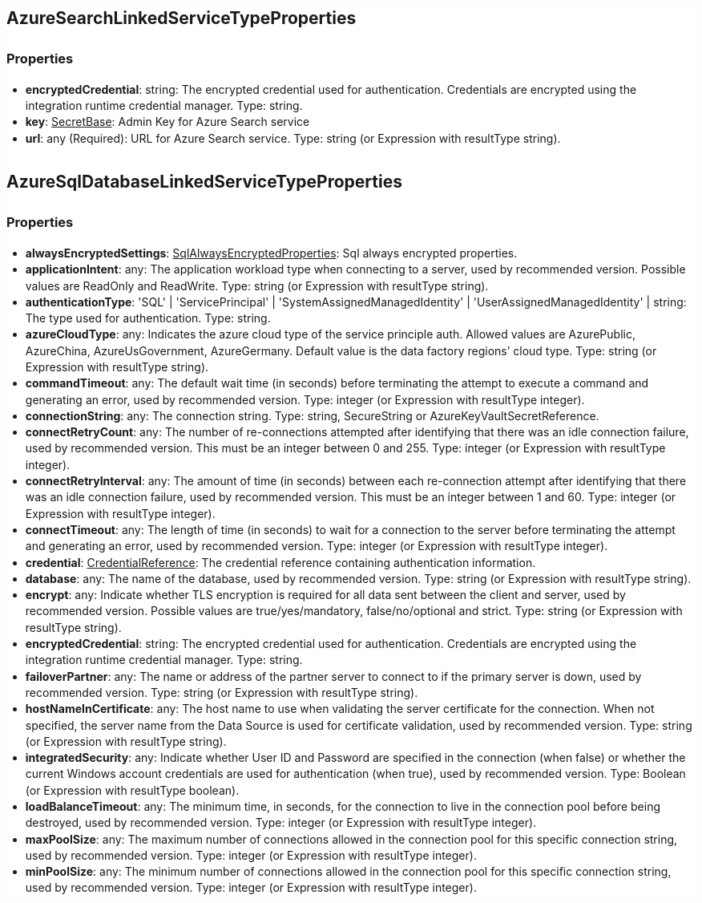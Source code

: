 ## AzureSearchLinkedServiceTypeProperties
### Properties
* **encryptedCredential**: string: The encrypted credential used for authentication. Credentials are encrypted using the integration runtime credential manager. Type: string.
* **key**: [SecretBase](#secretbase): Admin Key for Azure Search service
* **url**: any (Required): URL for Azure Search service. Type: string (or Expression with resultType string).

## AzureSqlDatabaseLinkedServiceTypeProperties
### Properties
* **alwaysEncryptedSettings**: [SqlAlwaysEncryptedProperties](#sqlalwaysencryptedproperties): Sql always encrypted properties.
* **applicationIntent**: any: The application workload type when connecting to a server, used by recommended version. Possible values are ReadOnly and ReadWrite. Type: string (or Expression with resultType string).
* **authenticationType**: 'SQL' | 'ServicePrincipal' | 'SystemAssignedManagedIdentity' | 'UserAssignedManagedIdentity' | string: The type used for authentication. Type: string.
* **azureCloudType**: any: Indicates the azure cloud type of the service principle auth. Allowed values are AzurePublic, AzureChina, AzureUsGovernment, AzureGermany. Default value is the data factory regions’ cloud type. Type: string (or Expression with resultType string).
* **commandTimeout**: any: The default wait time (in seconds) before terminating the attempt to execute a command and generating an error, used by recommended version. Type: integer (or Expression with resultType integer).
* **connectionString**: any: The connection string. Type: string, SecureString or AzureKeyVaultSecretReference.
* **connectRetryCount**: any: The number of re-connections attempted after identifying that there was an idle connection failure, used by recommended version. This must be an integer between 0 and 255. Type: integer (or Expression with resultType integer).
* **connectRetryInterval**: any: The amount of time (in seconds) between each re-connection attempt after identifying that there was an idle connection failure, used by recommended version. This must be an integer between 1 and 60. Type: integer (or Expression with resultType integer).
* **connectTimeout**: any: The length of time (in seconds) to wait for a connection to the server before terminating the attempt and generating an error, used by recommended version. Type: integer (or Expression with resultType integer).
* **credential**: [CredentialReference](#credentialreference): The credential reference containing authentication information.
* **database**: any: The name of the database, used by recommended version. Type: string (or Expression with resultType string).
* **encrypt**: any: Indicate whether TLS encryption is required for all data sent between the client and server, used by recommended version. Possible values are true/yes/mandatory, false/no/optional and strict. Type: string (or Expression with resultType string).
* **encryptedCredential**: string: The encrypted credential used for authentication. Credentials are encrypted using the integration runtime credential manager. Type: string.
* **failoverPartner**: any: The name or address of the partner server to connect to if the primary server is down, used by recommended version. Type: string (or Expression with resultType string).
* **hostNameInCertificate**: any: The host name to use when validating the server certificate for the connection. When not specified, the server name from the Data Source is used for certificate validation, used by recommended version. Type: string (or Expression with resultType string).
* **integratedSecurity**: any: Indicate whether User ID and Password are specified in the connection (when false) or whether the current Windows account credentials are used for authentication (when true), used by recommended version. Type: Boolean (or Expression with resultType boolean).
* **loadBalanceTimeout**: any: The minimum time, in seconds, for the connection to live in the connection pool before being destroyed, used by recommended version. Type: integer (or Expression with resultType integer).
* **maxPoolSize**: any: The maximum number of connections allowed in the connection pool for this specific connection string, used by recommended version. Type: integer (or Expression with resultType integer).
* **minPoolSize**: any: The minimum number of connections allowed in the connection pool for this specific connection string, used by recommended version. Type: integer (or Expression with resultType integer).